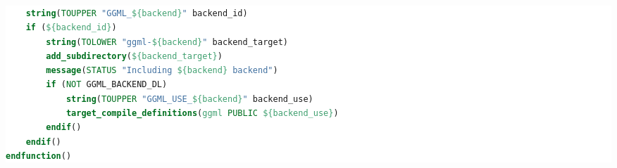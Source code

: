 ```cmake
    string(TOUPPER "GGML_${backend}" backend_id)
    if (${backend_id})
        string(TOLOWER "ggml-${backend}" backend_target)
        add_subdirectory(${backend_target})
        message(STATUS "Including ${backend} backend")
        if (NOT GGML_BACKEND_DL)
            string(TOUPPER "GGML_USE_${backend}" backend_use)
            target_compile_definitions(ggml PUBLIC ${backend_use})
        endif()
    endif()
endfunction()
```
